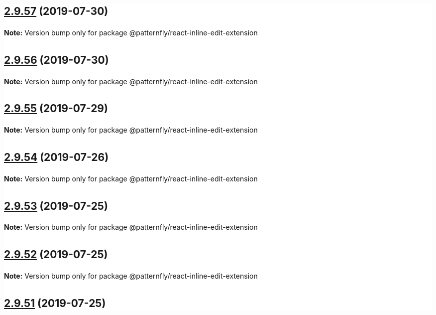 ## [2.9.57](https://github.com/patternfly/patternfly-react/compare/@patternfly/react-inline-edit-extension@2.9.56...@patternfly/react-inline-edit-extension@2.9.57) (2019-07-30)

**Note:** Version bump only for package @patternfly/react-inline-edit-extension





## [2.9.56](https://github.com/patternfly/patternfly-react/compare/@patternfly/react-inline-edit-extension@2.9.55...@patternfly/react-inline-edit-extension@2.9.56) (2019-07-30)

**Note:** Version bump only for package @patternfly/react-inline-edit-extension





## [2.9.55](https://github.com/patternfly/patternfly-react/compare/@patternfly/react-inline-edit-extension@2.9.54...@patternfly/react-inline-edit-extension@2.9.55) (2019-07-29)

**Note:** Version bump only for package @patternfly/react-inline-edit-extension





## [2.9.54](https://github.com/patternfly/patternfly-react/compare/@patternfly/react-inline-edit-extension@2.9.53...@patternfly/react-inline-edit-extension@2.9.54) (2019-07-26)

**Note:** Version bump only for package @patternfly/react-inline-edit-extension





## [2.9.53](https://github.com/patternfly/patternfly-react/compare/@patternfly/react-inline-edit-extension@2.9.52...@patternfly/react-inline-edit-extension@2.9.53) (2019-07-25)

**Note:** Version bump only for package @patternfly/react-inline-edit-extension





## [2.9.52](https://github.com/patternfly/patternfly-react/compare/@patternfly/react-inline-edit-extension@2.9.51...@patternfly/react-inline-edit-extension@2.9.52) (2019-07-25)

**Note:** Version bump only for package @patternfly/react-inline-edit-extension





## [2.9.51](https://github.com/patternfly/patternfly-react/compare/@patternfly/react-inline-edit-extension@2.9.50...@patternfly/react-inline-edit-extension@2.9.51) (2019-07-25)
